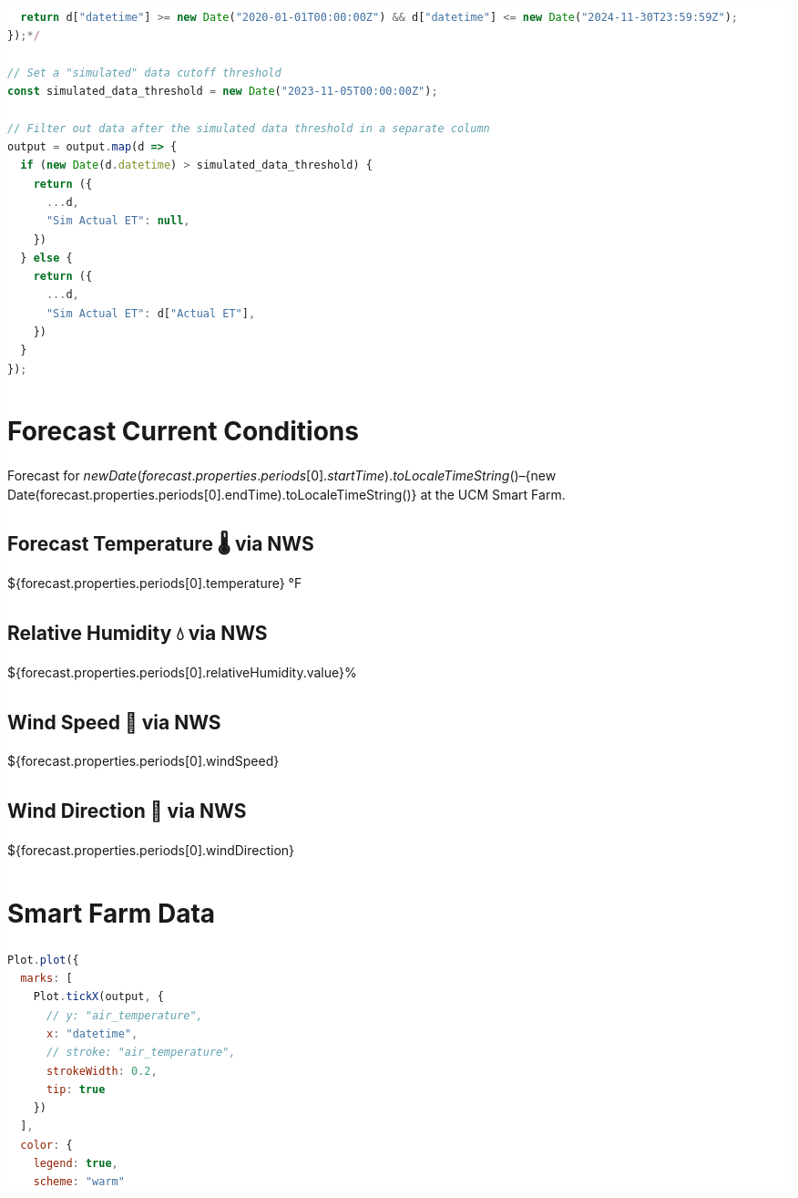 ```js
  return d["datetime"] >= new Date("2020-01-01T00:00:00Z") && d["datetime"] <= new Date("2024-11-30T23:59:59Z");
});*/

// Set a "simulated" data cutoff threshold
const simulated_data_threshold = new Date("2023-11-05T00:00:00Z");

// Filter out data after the simulated data threshold in a separate column
output = output.map(d => {
  if (new Date(d.datetime) > simulated_data_threshold) {
    return ({
      ...d,
      "Sim Actual ET": null,
    })
  } else {
    return ({
      ...d,
      "Sim Actual ET": d["Actual ET"],
    })
  }
});
```

# Forecast Current Conditions
Forecast for ${new Date(forecast.properties.periods[0].startTime).toLocaleTimeString()}–${new Date(forecast.properties.periods[0].endTime).toLocaleTimeString()} at the UCM Smart Farm.
<div class="grid grid-cols-4">
  <div class="card">
    <h2>Forecast Temperature 🌡️ <span class="muted">via NWS</span></h2>
    <span class="big">${forecast.properties.periods[0].temperature} °F</span>
  </div>
  <div class="card">
    <h2>Relative Humidity 💧 <span class="muted">via NWS</span></h2>
    <span class="big">${forecast.properties.periods[0].relativeHumidity.value}%</span>
  </div>
  <div class="card">
    <h2>Wind Speed 🍃 <span class="muted">via NWS</span></h2>
    <span class="big">${forecast.properties.periods[0].windSpeed}</span>
  </div>
  <div class="card">
    <h2>Wind Direction 🧭 <span class="muted">via NWS</span></h2>
    <span class="big">${forecast.properties.periods[0].windDirection}</span>
  </div>
</div>

# Smart Farm Data

```js
Plot.plot({
  marks: [
    Plot.tickX(output, {
      // y: "air_temperature",
      x: "datetime",
      // stroke: "air_temperature",
      strokeWidth: 0.2,
      tip: true
    })
  ],
  color: {
    legend: true,
    scheme: "warm"
```